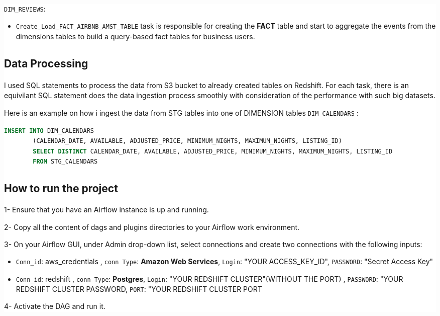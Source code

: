 ```DIM_REVIEWS```:
- ```Create_Load_FACT_AIRBNB_AMST_TABLE``` task is responsible for creating the **FACT** table and start to aggregate the events from the dimensions tables to build a query-based fact tables for business users. </br>


## Data Processing
I used SQL statements to process the data from S3 bucket to already created tables on Redshift. For each task, there is an equivilant SQL statement does the data ingestion process smoothly with consideration of the performance with such big datasets.

Here is an example on how i ingest the data from STG tables into one of DIMENSION tables ```DIM_CALENDARS``` : </br>

```sql
INSERT INTO DIM_CALENDARS 
        (CALENDAR_DATE, AVAILABLE, ADJUSTED_PRICE, MINIMUM_NIGHTS, MAXIMUM_NIGHTS, LISTING_ID)
        SELECT DISTINCT CALENDAR_DATE, AVAILABLE, ADJUSTED_PRICE, MINIMUM_NIGHTS, MAXIMUM_NIGHTS, LISTING_ID
        FROM STG_CALENDARS
```
## How to run the project

1- Ensure that you have an Airflow instance is up and running. </br>

2- Copy all the content of dags and plugins directories to your Airflow work environment.</br>

3- On your Airflow GUI, under Admin drop-down list, select connections and create two connections with the following inputs:</br>

- ```Conn_id```: aws_credentials , ```conn Type```: **Amazon Web Services**, ```Login```: "YOUR ACCESS_KEY_ID", ```PASSWORD```: "Secret Access Key" <br/>

- ```Conn_id```: redshift , ```conn Type```: **Postgres**, ```Login```: "YOUR REDSHIFT CLUSTER"(WITHOUT THE PORT) , ```PASSWORD```: "YOUR REDSHIFT CLUSTER PASSWORD, ```PORT```: "YOUR REDSHIFT CLUSTER PORT <br/>

4- Activate the DAG and run it.

